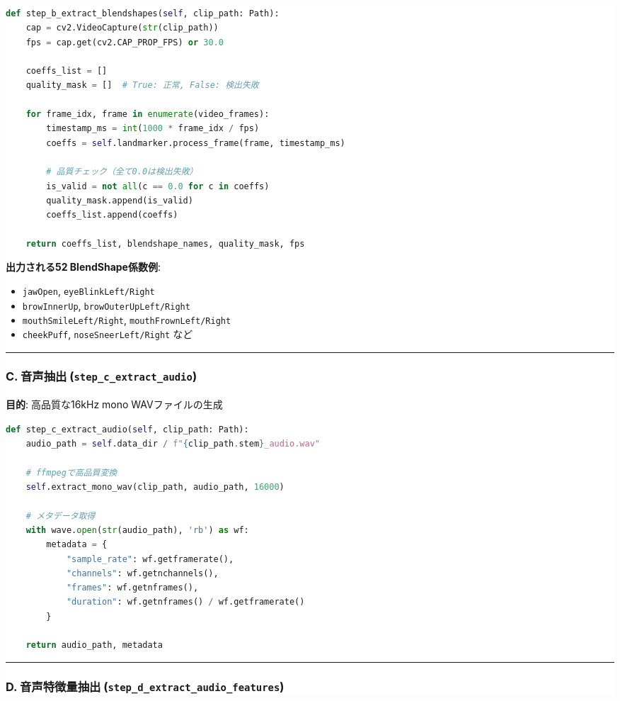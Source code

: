 ```python
def step_b_extract_blendshapes(self, clip_path: Path):
    cap = cv2.VideoCapture(str(clip_path))
    fps = cap.get(cv2.CAP_PROP_FPS) or 30.0
    
    coeffs_list = []
    quality_mask = []  # True: 正常, False: 検出失敗
    
    for frame_idx, frame in enumerate(video_frames):
        timestamp_ms = int(1000 * frame_idx / fps)
        coeffs = self.landmarker.process_frame(frame, timestamp_ms)
        
        # 品質チェック（全て0.0は検出失敗）
        is_valid = not all(c == 0.0 for c in coeffs)
        quality_mask.append(is_valid)
        coeffs_list.append(coeffs)
    
    return coeffs_list, blendshape_names, quality_mask, fps
```

**出力される52 BlendShape係数例**:
- `jawOpen`, `eyeBlinkLeft/Right`
- `browInnerUp`, `browOuterUpLeft/Right`
- `mouthSmileLeft/Right`, `mouthFrownLeft/Right`
- `cheekPuff`, `noseSneerLeft/Right` など

---

### C. 音声抽出 (`step_c_extract_audio`)

**目的**: 高品質な16kHz mono WAVファイルの生成

```python
def step_c_extract_audio(self, clip_path: Path):
    audio_path = self.data_dir / f"{clip_path.stem}_audio.wav"
    
    # ffmpegで高品質変換
    self.extract_mono_wav(clip_path, audio_path, 16000)
    
    # メタデータ取得
    with wave.open(str(audio_path), 'rb') as wf:
        metadata = {
            "sample_rate": wf.getframerate(),
            "channels": wf.getnchannels(),
            "frames": wf.getnframes(),
            "duration": wf.getnframes() / wf.getframerate()
        }
    
    return audio_path, metadata
```

---

### D. 音声特徴量抽出 (`step_d_extract_audio_features`)
